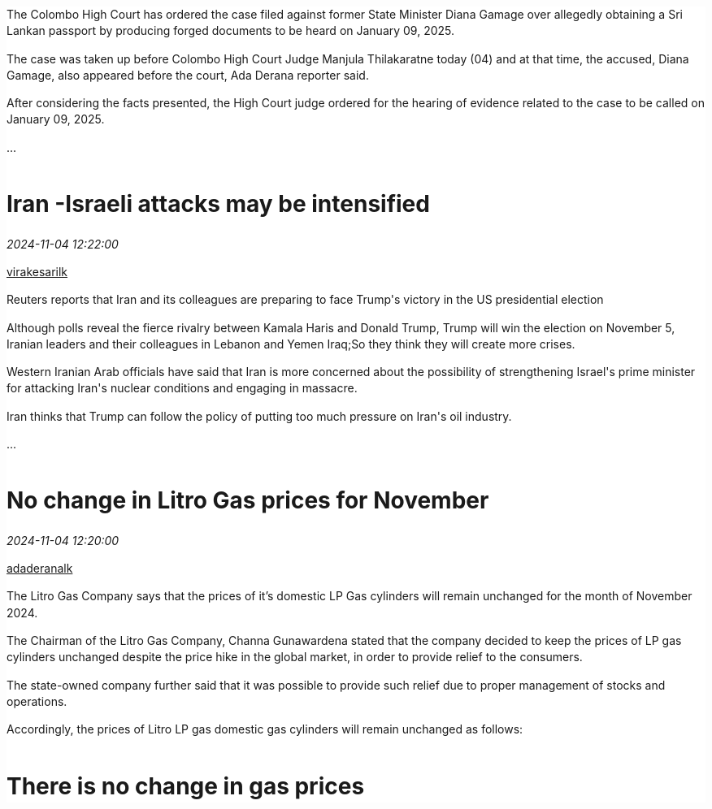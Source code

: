 The Colombo High Court has ordered the case filed against former State Minister Diana Gamage over allegedly obtaining a Sri Lankan passport by producing forged documents to be heard on January 09, 2025.

The case was taken up before Colombo High Court Judge Manjula Thilakaratne today (04) and at that time, the accused, Diana Gamage, also appeared before the court, Ada Derana reporter said.

After considering the facts presented, the High Court judge ordered for the hearing of evidence related to the case to be called on January 09, 2025.

...



# Iran -Israeli attacks may be intensified

*2024-11-04 12:22:00*

[virakesarilk](https://www.virakesari.lk/article/197846)

Reuters reports that Iran and its colleagues are preparing to face Trump's victory in the US presidential election

Although polls reveal the fierce rivalry between Kamala Haris and Donald Trump, Trump will win the election on November 5, Iranian leaders and their colleagues in Lebanon and Yemen Iraq;So they think they will create more crises.

Western Iranian Arab officials have said that Iran is more concerned about the possibility of strengthening Israel's prime minister for attacking Iran's nuclear conditions and engaging in massacre.

Iran thinks that Trump can follow the policy of putting too much pressure on Iran's oil industry.

...



# No change in Litro Gas prices for November

*2024-11-04 12:20:00*

[adaderanalk](https://www.adaderana.lk/news/103144/no-change-in-litro-gas-prices-for-november)

The Litro Gas Company says that the prices of it’s domestic LP Gas cylinders will remain unchanged for the month of November 2024.

The Chairman of the Litro Gas Company, Channa Gunawardena stated that the company decided to keep the prices of LP gas cylinders unchanged despite the price hike in the global market, in order to provide relief to the consumers.

The state-owned company further said that it was possible to provide such relief due to proper management of stocks and operations.

Accordingly, the prices of Litro LP gas domestic gas cylinders will remain unchanged as follows:



# There is no change in gas prices
